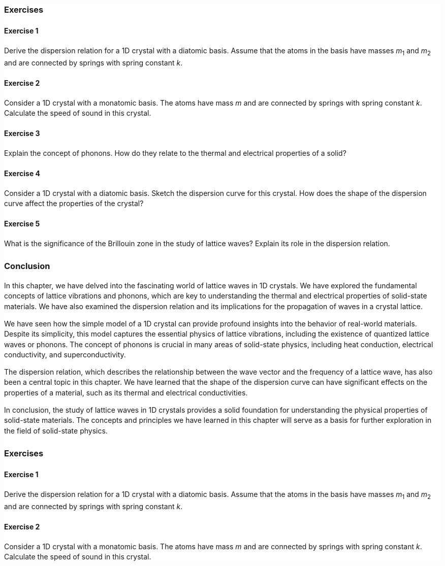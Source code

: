 ### Exercises

#### Exercise 1
Derive the dispersion relation for a 1D crystal with a diatomic basis. Assume that the atoms in the basis have masses $m_1$ and $m_2$ and are connected by springs with spring constant $k$.

#### Exercise 2
Consider a 1D crystal with a monatomic basis. The atoms have mass $m$ and are connected by springs with spring constant $k$. Calculate the speed of sound in this crystal.

#### Exercise 3
Explain the concept of phonons. How do they relate to the thermal and electrical properties of a solid?

#### Exercise 4
Consider a 1D crystal with a diatomic basis. Sketch the dispersion curve for this crystal. How does the shape of the dispersion curve affect the properties of the crystal?

#### Exercise 5
What is the significance of the Brillouin zone in the study of lattice waves? Explain its role in the dispersion relation.

### Conclusion

In this chapter, we have delved into the fascinating world of lattice waves in 1D crystals. We have explored the fundamental concepts of lattice vibrations and phonons, which are key to understanding the thermal and electrical properties of solid-state materials. We have also examined the dispersion relation and its implications for the propagation of waves in a crystal lattice.

We have seen how the simple model of a 1D crystal can provide profound insights into the behavior of real-world materials. Despite its simplicity, this model captures the essential physics of lattice vibrations, including the existence of quantized lattice waves or phonons. The concept of phonons is crucial in many areas of solid-state physics, including heat conduction, electrical conductivity, and superconductivity.

The dispersion relation, which describes the relationship between the wave vector and the frequency of a lattice wave, has also been a central topic in this chapter. We have learned that the shape of the dispersion curve can have significant effects on the properties of a material, such as its thermal and electrical conductivities.

In conclusion, the study of lattice waves in 1D crystals provides a solid foundation for understanding the physical properties of solid-state materials. The concepts and principles we have learned in this chapter will serve as a basis for further exploration in the field of solid-state physics.

### Exercises

#### Exercise 1
Derive the dispersion relation for a 1D crystal with a diatomic basis. Assume that the atoms in the basis have masses $m_1$ and $m_2$ and are connected by springs with spring constant $k$.

#### Exercise 2
Consider a 1D crystal with a monatomic basis. The atoms have mass $m$ and are connected by springs with spring constant $k$. Calculate the speed of sound in this crystal.
